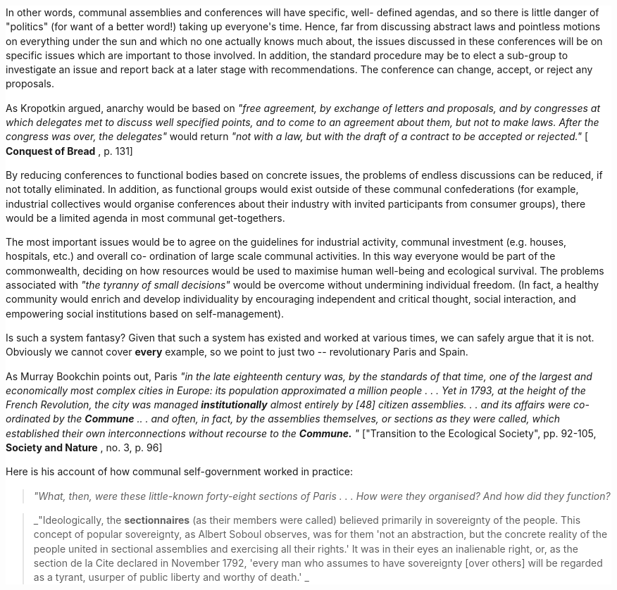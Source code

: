 In other words, communal assemblies and conferences will have specific, well-
defined agendas, and so there is little danger of "politics" (for want of a
better word!) taking up everyone's time. Hence, far from discussing abstract
laws and pointless motions on everything under the sun and which no one
actually knows much about, the issues discussed in these conferences will be
on specific issues which are important to those involved. In addition, the
standard procedure may be to elect a sub-group to investigate an issue and
report back at a later stage with recommendations. The conference can change,
accept, or reject any proposals.

As Kropotkin argued, anarchy would be based on _"free agreement, by exchange
of letters and proposals, and by congresses at which delegates met to discuss
well specified points, and to come to an agreement about them, but not to make
laws. After the congress was over, the delegates"_ would return _"not with a
law, but with the draft of a contract to be accepted or rejected."_ [
**Conquest of Bread** , p. 131]

By reducing conferences to functional bodies based on concrete issues, the
problems of endless discussions can be reduced, if not totally eliminated. In
addition, as functional groups would exist outside of these communal
confederations (for example, industrial collectives would organise conferences
about their industry with invited participants from consumer groups), there
would be a limited agenda in most communal get-togethers.

The most important issues would be to agree on the guidelines for industrial
activity, communal investment (e.g. houses, hospitals, etc.) and overall co-
ordination of large scale communal activities. In this way everyone would be
part of the commonwealth, deciding on how resources would be used to maximise
human well-being and ecological survival. The problems associated with _"the
tyranny of small decisions"_ would be overcome without undermining individual
freedom. (In fact, a healthy community would enrich and develop individuality
by encouraging independent and critical thought, social interaction, and
empowering social institutions based on self-management).

Is such a system fantasy? Given that such a system has existed and worked at
various times, we can safely argue that it is not. Obviously we cannot cover
**every** example, so we point to just two -- revolutionary Paris and Spain.

As Murray Bookchin points out, Paris _"in the late eighteenth century was, by
the standards of that time, one of the largest and economically most complex
cities in Europe: its population approximated a million people . . . Yet in
1793, at the height of the French Revolution, the city was managed
**institutionally** almost entirely by [48] citizen assemblies. . . and its
affairs were co-ordinated by the **Commune** .. . and often, in fact, by the
assemblies themselves, or sections as they were called, which established
their own interconnections without recourse to the **Commune.** "_
["Transition to the Ecological Society", pp. 92-105, **Society and Nature** ,
no. 3, p. 96]

Here is his account of how communal self-government worked in practice:

> _"What, then, were these little-known forty-eight sections of Paris . . .
> How were they organised? And how did they function?_

> _"Ideologically, the **sectionnaires** (as their members were called)
> believed primarily in sovereignty of the people. This concept of popular
> sovereignty, as Albert Soboul observes, was for them 'not an abstraction,
> but the concrete reality of the people united in sectional assemblies and
> exercising all their rights.' It was in their eyes an inalienable right, or,
> as the section de la Cite declared in November 1792, 'every man who assumes
> to have sovereignty [over others] will be regarded as a tyrant, usurper of
> public liberty and worthy of death.' _
